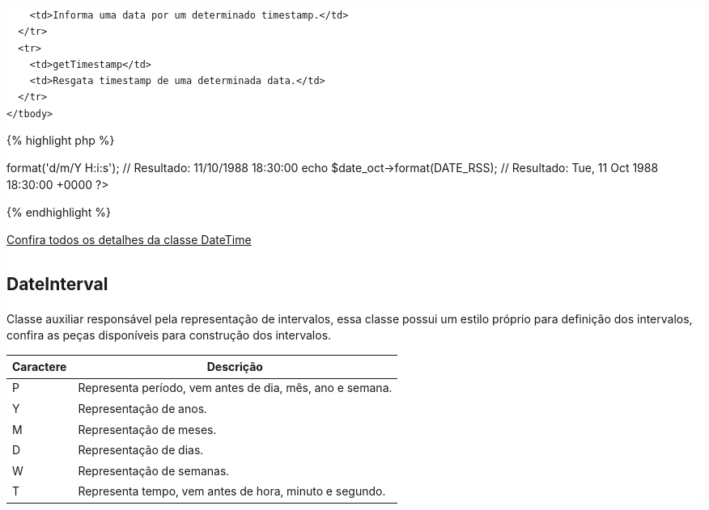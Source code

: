         <td>Informa uma data por um determinado timestamp.</td>
      </tr>
      <tr>
        <td>getTimestamp</td>
        <td>Resgata timestamp de uma determinada data.</td>
      </tr>
    </tbody>
  </table>
</div>

{% highlight php %}
<?php
// Resgatando data atual, baseado no timezone do php
$date_default = new DateTime();
 
// Exemplos de resgate no estilo strtotime
$date_oct = new DateTime('1988-10-11 18:30:00');
$date_tomorrow = new DateTime('+1 day');
 
// Formatando datas
echo $date_oct->format('d/m/Y H:i:s');
// Resultado: 11/10/1988 18:30:00
echo $date_oct->format(DATE_RSS);
// Resultado: Tue, 11 Oct 1988 18:30:00 +0000
?>
{% endhighlight %}

[Confira todos os detalhes da classe DateTime](http://br.php.net/manual/en/class.datetime.php)

## DateInterval

Classe auxiliar responsável pela representação de intervalos, essa classe possui um estilo próprio para definição dos intervalos, confira as peças disponíveis para construção dos intervalos.

<div class="table-responsive">
  <table class="table table-hover">
    <thead class="thead-light">
      <tr>
        <th scope="col">Caractere</th>
        <th scope="col">Descrição</th>
      </tr>
    </thead>
    <tbody>
      <tr>
        <td>P</td>
        <td>Representa período, vem antes de dia, mês, ano e semana.</td>
      </tr>
      <tr>
        <td>Y</td>
        <td>Representação de anos.</td>
      </tr>
      <tr>
        <td>M</td>
        <td>Representação de meses.</td>
      </tr>
      <tr>
        <td>D</td>
        <td>Representação de dias.</td>
      </tr>
      <tr>
        <td>W</td>
        <td>Representação de semanas.</td>
      </tr>
      <tr>
        <td>T</td>
        <td>Representa tempo, vem antes de hora, minuto e segundo.</td>